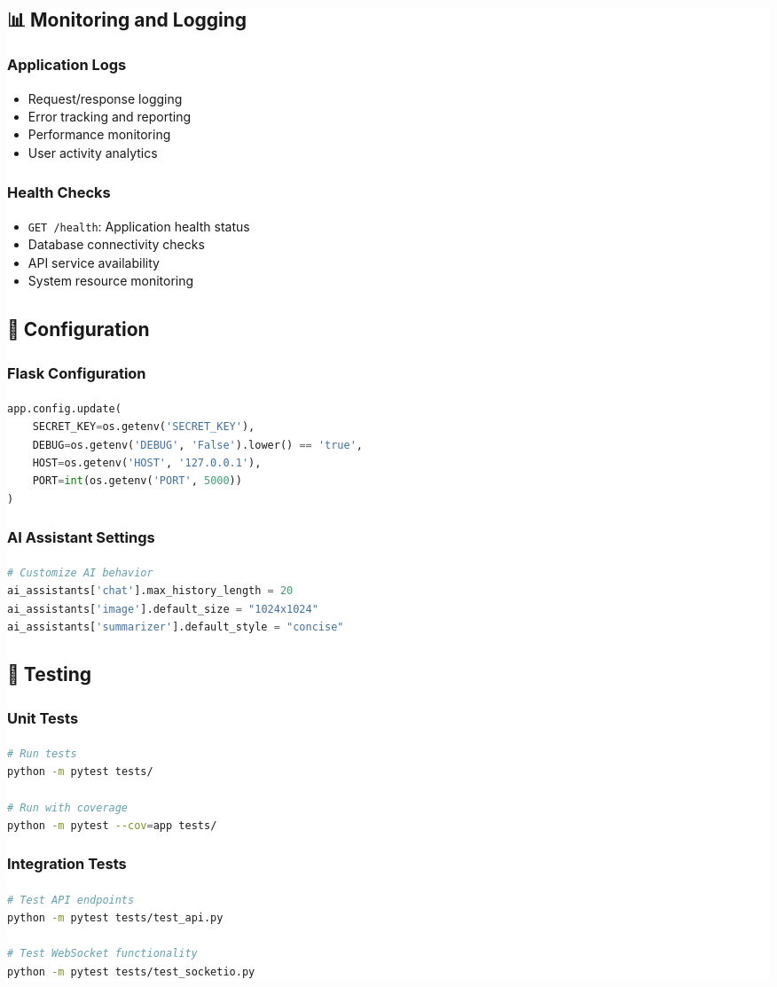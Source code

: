 ## 📊 Monitoring and Logging

### Application Logs
- Request/response logging
- Error tracking and reporting
- Performance monitoring
- User activity analytics

### Health Checks
- `GET /health`: Application health status
- Database connectivity checks
- API service availability
- System resource monitoring

## 🔧 Configuration

### Flask Configuration
```python
app.config.update(
    SECRET_KEY=os.getenv('SECRET_KEY'),
    DEBUG=os.getenv('DEBUG', 'False').lower() == 'true',
    HOST=os.getenv('HOST', '127.0.0.1'),
    PORT=int(os.getenv('PORT', 5000))
)
```

### AI Assistant Settings
```python
# Customize AI behavior
ai_assistants['chat'].max_history_length = 20
ai_assistants['image'].default_size = "1024x1024"
ai_assistants['summarizer'].default_style = "concise"
```

## 🧪 Testing

### Unit Tests
```bash
# Run tests
python -m pytest tests/

# Run with coverage
python -m pytest --cov=app tests/
```

### Integration Tests
```bash
# Test API endpoints
python -m pytest tests/test_api.py

# Test WebSocket functionality
python -m pytest tests/test_socketio.py
```
